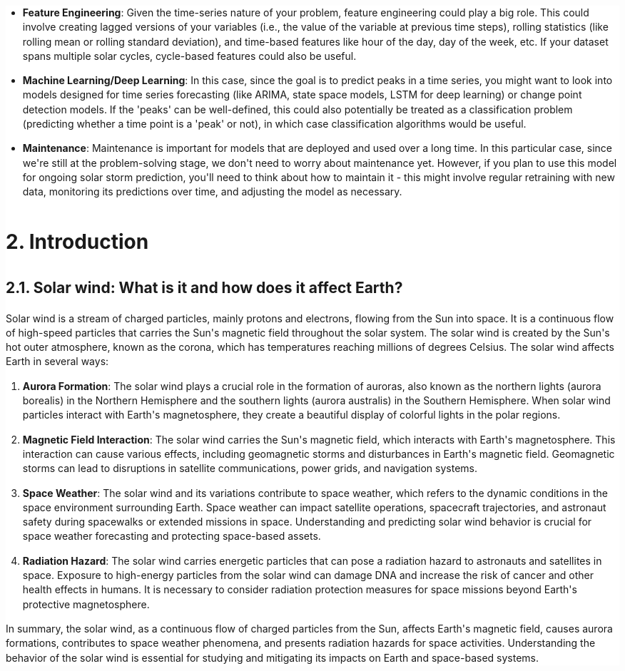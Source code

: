 - **Feature Engineering**: Given the time-series nature of your problem, feature engineering could play a big role. This could involve creating lagged versions of your variables (i.e., the value of the variable at previous time steps), rolling statistics (like rolling mean or rolling standard deviation), and time-based features like hour of the day, day of the week, etc. If your dataset spans multiple solar cycles, cycle-based features could also be useful.

- **Machine Learning/Deep Learning**: In this case, since the goal is to predict peaks in a time series, you might want to look into models designed for time series forecasting (like ARIMA, state space models, LSTM for deep learning) or change point detection models. If the 'peaks' can be well-defined, this could also potentially be treated as a classification problem (predicting whether a time point is a 'peak' or not), in which case classification algorithms would be useful.

- **Maintenance**: Maintenance is important for models that are deployed and used over a long time. In this particular case, since we're still at the problem-solving stage, we don't need to worry about maintenance yet. However, if you plan to use this model for ongoing solar storm prediction, you'll need to think about how to maintain it - this might involve regular retraining with new data, monitoring its predictions over time, and adjusting the model as necessary.

# 2. Introduction

## 2.1. Solar wind: What is it and how does it affect Earth?
 
Solar wind is a stream of charged particles, mainly protons and electrons, flowing from the Sun into space. It is a continuous flow of high-speed particles that carries the Sun's magnetic field throughout the solar system. The solar wind is created by the Sun's hot outer atmosphere, known as the corona, which has temperatures reaching millions of degrees Celsius. The solar wind affects Earth in several ways:

1.	**Aurora Formation**: The solar wind plays a crucial role in the formation of auroras, also known as the northern lights (aurora borealis) in the Northern Hemisphere and the southern lights (aurora australis) in the Southern Hemisphere. When solar wind particles interact with Earth's magnetosphere, they create a beautiful display of colorful lights in the polar regions.

2.	**Magnetic Field Interaction**: The solar wind carries the Sun's magnetic field, which interacts with Earth's magnetosphere. This interaction can cause various effects, including geomagnetic storms and disturbances in Earth's magnetic field. Geomagnetic storms can lead to disruptions in satellite communications, power grids, and navigation systems.

3.	**Space Weather**: The solar wind and its variations contribute to space weather, which refers to the dynamic conditions in the space environment surrounding Earth. Space weather can impact satellite operations, spacecraft trajectories, and astronaut safety during spacewalks or extended missions in space. Understanding and predicting solar wind behavior is crucial for space weather forecasting and protecting space-based assets.

4.	**Radiation Hazard**: The solar wind carries energetic particles that can pose a radiation hazard to astronauts and satellites in space. Exposure to high-energy particles from the solar wind can damage DNA and increase the risk of cancer and other health effects in humans. It is necessary to consider radiation protection measures for space missions beyond Earth's protective magnetosphere.

In summary, the solar wind, as a continuous flow of charged particles from the Sun, affects Earth's magnetic field, causes aurora formations, contributes to space weather phenomena, and presents radiation hazards for space activities. Understanding the behavior of the solar wind is essential for studying and mitigating its impacts on Earth and space-based systems.
